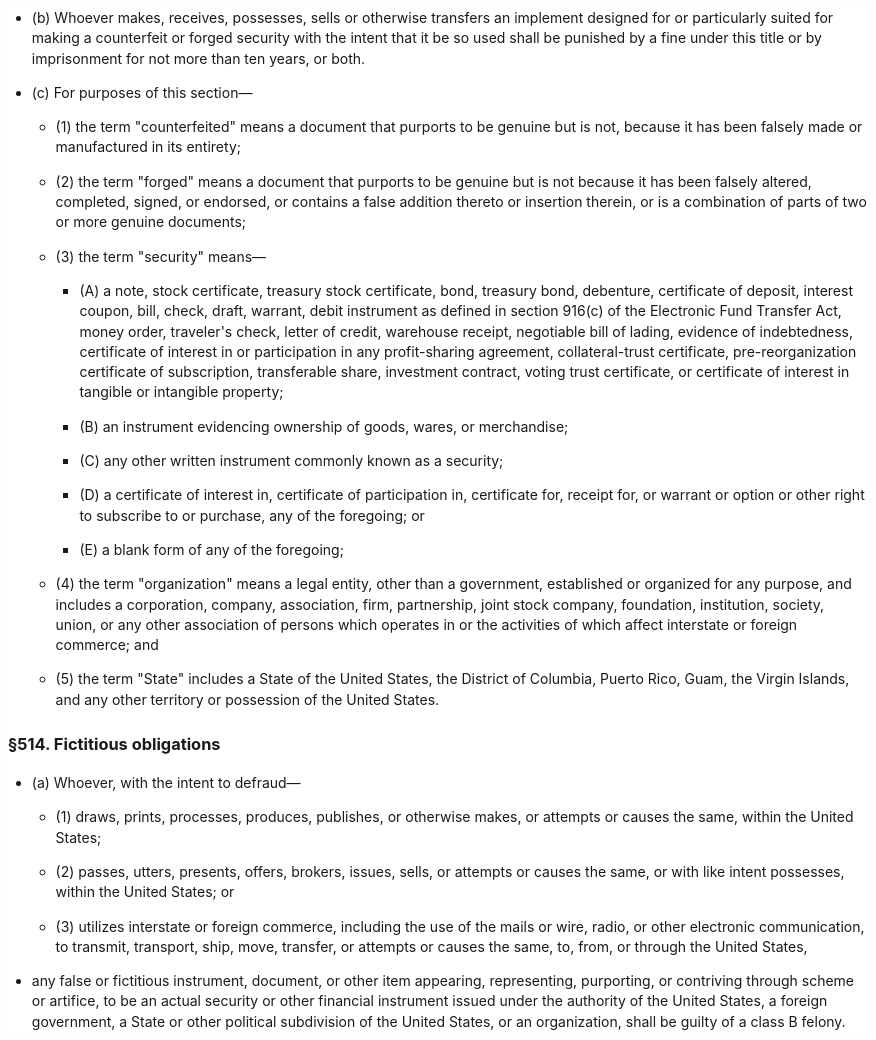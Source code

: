 * (b) Whoever makes, receives, possesses, sells or otherwise transfers an implement designed for or particularly suited for making a counterfeit or forged security with the intent that it be so used shall be punished by a fine under this title or by imprisonment for not more than ten years, or both.

* (c) For purposes of this section—

  * (1) the term "counterfeited" means a document that purports to be genuine but is not, because it has been falsely made or manufactured in its entirety;

  * (2) the term "forged" means a document that purports to be genuine but is not because it has been falsely altered, completed, signed, or endorsed, or contains a false addition thereto or insertion therein, or is a combination of parts of two or more genuine documents;

  * (3) the term "security" means—

    * (A) a note, stock certificate, treasury stock certificate, bond, treasury bond, debenture, certificate of deposit, interest coupon, bill, check, draft, warrant, debit instrument as defined in section 916(c) of the Electronic Fund Transfer Act, money order, traveler's check, letter of credit, warehouse receipt, negotiable bill of lading, evidence of indebtedness, certificate of interest in or participation in any profit-sharing agreement, collateral-trust certificate, pre-reorganization certificate of subscription, transferable share, investment contract, voting trust certificate, or certificate of interest in tangible or intangible property;

    * (B) an instrument evidencing ownership of goods, wares, or merchandise;

    * (C) any other written instrument commonly known as a security;

    * (D) a certificate of interest in, certificate of participation in, certificate for, receipt for, or warrant or option or other right to subscribe to or purchase, any of the foregoing; or

    * (E) a blank form of any of the foregoing;


  * (4) the term "organization" means a legal entity, other than a government, established or organized for any purpose, and includes a corporation, company, association, firm, partnership, joint stock company, foundation, institution, society, union, or any other association of persons which operates in or the activities of which affect interstate or foreign commerce; and

  * (5) the term "State" includes a State of the United States, the District of Columbia, Puerto Rico, Guam, the Virgin Islands, and any other territory or possession of the United States.

### §514. Fictitious obligations
* (a) Whoever, with the intent to defraud—

  * (1) draws, prints, processes, produces, publishes, or otherwise makes, or attempts or causes the same, within the United States;

  * (2) passes, utters, presents, offers, brokers, issues, sells, or attempts or causes the same, or with like intent possesses, within the United States; or

  * (3) utilizes interstate or foreign commerce, including the use of the mails or wire, radio, or other electronic communication, to transmit, transport, ship, move, transfer, or attempts or causes the same, to, from, or through the United States,


* any false or fictitious instrument, document, or other item appearing, representing, purporting, or contriving through scheme or artifice, to be an actual security or other financial instrument issued under the authority of the United States, a foreign government, a State or other political subdivision of the United States, or an organization, shall be guilty of a class B felony.
